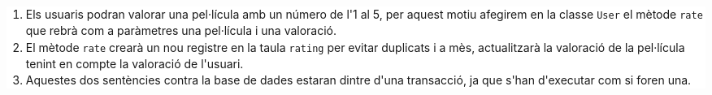 1. Els usuaris podran valorar una pel·lícula amb un número de l'1 al 5, per aquest motiu afegirem en la classe `User` el mètode `rate` que rebrà com a paràmetres una pel·lícula i una valoració.
2. El mètode `rate` crearà un nou registre en la taula `rating` per evitar duplicats i a mès, actualitzarà la valoració de la pel·lícula tenint en compte la valoració de l'usuari.
3. Aquestes dos sentències contra la base de dades estaran dintre d'una transacció, ja que s'han d'executar com si foren una.